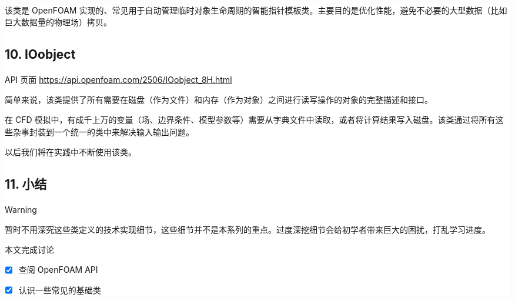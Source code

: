 该类是 OpenFOAM 实现的、常见用于自动管理临时对象生命周期的智能指针模板类。主要目的是优化性能，避免不必要的大型数据（比如巨大数据量的物理场）拷贝。

## 10. IOobject

API 页面 https://api.openfoam.com/2506/IOobject_8H.html

简单来说，该类提供了所有需要在磁盘（作为文件）和内存（作为对象）之间进行读写操作的对象的完整描述和接口。

在 CFD 模拟中，有成千上万的变量（场、边界条件、模型参数等）需要从字典文件中读取，或者将计算结果写入磁盘。该类通过将所有这些杂事封装到一个统一的类中来解决输入输出问题。

以后我们将在实践中不断使用该类。

## 11. 小结

> [!warning]
> 暂时不用深究这些类定义的技术实现细节，这些细节并不是本系列的重点。过度深挖细节会给初学者带来巨大的困扰，打乱学习进度。

本文完成讨论

- [x] 查阅 OpenFOAM API 
- [x] 认识一些常见的基础类

